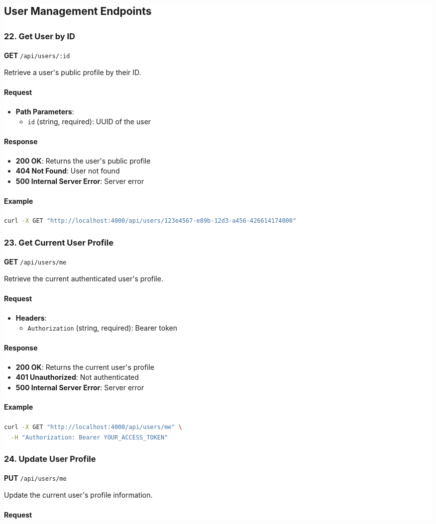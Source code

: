 ## User Management Endpoints

### 22. Get User by ID

**GET** `/api/users/:id`

Retrieve a user's public profile by their ID.

#### Request

- **Path Parameters**:
  - `id` (string, required): UUID of the user

#### Response

- **200 OK**: Returns the user's public profile
- **404 Not Found**: User not found
- **500 Internal Server Error**: Server error

#### Example

```bash
curl -X GET "http://localhost:4000/api/users/123e4567-e89b-12d3-a456-426614174000"
```

### 23. Get Current User Profile

**GET** `/api/users/me`

Retrieve the current authenticated user's profile.

#### Request

- **Headers**:
  - `Authorization` (string, required): Bearer token

#### Response

- **200 OK**: Returns the current user's profile
- **401 Unauthorized**: Not authenticated
- **500 Internal Server Error**: Server error

#### Example

```bash
curl -X GET "http://localhost:4000/api/users/me" \
  -H "Authorization: Bearer YOUR_ACCESS_TOKEN"
```

### 24. Update User Profile

**PUT** `/api/users/me`

Update the current user's profile information.

#### Request
